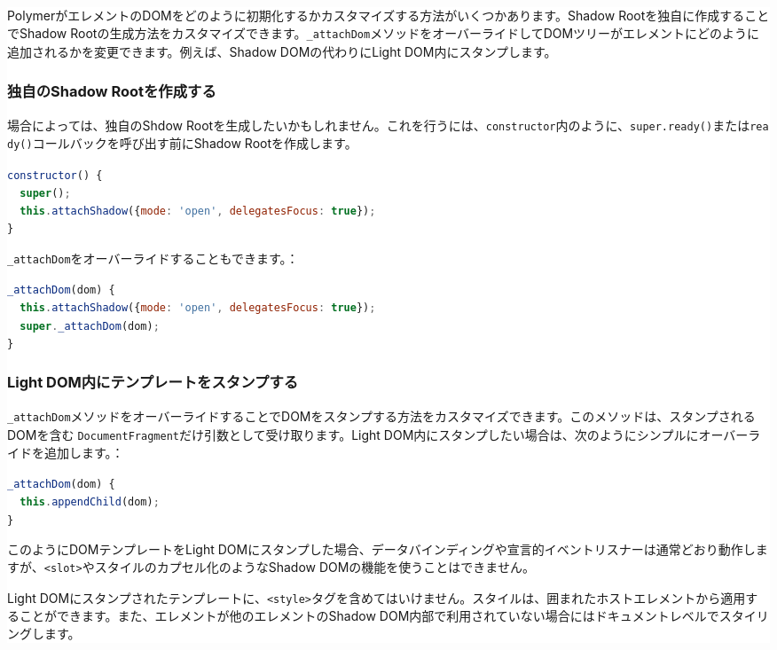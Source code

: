 PolymerがエレメントのDOMをどのように初期化するかカスタマイズする方法がいくつかあります。Shadow Rootを独自に作成することでShadow Rootの生成方法をカスタマイズできます。`_attachDom`メソッドをオーバーライドしてDOMツリーがエレメントにどのように追加されるかを変更できます。例えば、Shadow DOMの代わりにLight DOM内にスタンプします。

### 独自のShadow Rootを作成する


場合によっては、独自のShdow Rootを生成したいかもしれません。これを行うには、`constructor`内のように、`super.ready()`または`ready()`コールバックを呼び出す前にShadow Rootを作成します。

```js
constructor() {
  super();
  this.attachShadow({mode: 'open', delegatesFocus: true});
}
```

`_attachDom`をオーバーライドすることもできます。：

```js
_attachDom(dom) {
  this.attachShadow({mode: 'open', delegatesFocus: true});
  super._attachDom(dom);
}
```

### Light DOM内にテンプレートをスタンプする

`_attachDom`メソッドをオーバーライドすることでDOMをスタンプする方法をカスタマイズできます。このメソッドは、スタンプされるDOMを含む `DocumentFragment`だけ引数として受け取ります。Light DOM内にスタンプしたい場合は、次のようにシンプルにオーバーライドを追加します。：

```js
_attachDom(dom) {
  this.appendChild(dom);
}
```

このようにDOMテンプレートをLight DOMにスタンプした場合、データバインディングや宣言的イベントリスナーは通常どおり動作しますが、`<slot>`やスタイルのカプセル化のようなShadow DOMの機能を使うことはできません。

Light DOMにスタンプされたテンプレートに、`<style>`タグを含めてはいけません。スタイルは、囲まれたホストエレメントから適用することができます。また、エレメントが他のエレメントのShadow DOM内部で利用されていない場合にはドキュメントレベルでスタイリングします。
